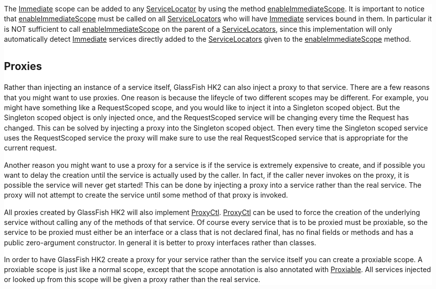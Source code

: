The [Immediate][immediate] scope can be added to any [ServiceLocator][servicelocator] by using
the method [enableImmediateScope][enableimmediatescope].  It is important to notice that
[enableImmediateScope][enableimmediatescope] must be called on all [ServiceLocators][servicelocator]
who will have [Immediate][immediate] services bound in them.  In particular it is NOT sufficient to
call [enableImmediateScope][enableimmediatescope] on the parent of a [ServiceLocators][servicelocator],
since this implementation will only automatically detect [Immediate][immediate] services directly added
to the [ServiceLocators][servicelocator] given to the [enableImmediateScope][enableimmediatescope]
method.

## Proxies

Rather than injecting an instance of a service itself, GlassFish HK2 can also inject a proxy to that service.  There are a few
reasons that you might want to use proxies.  One reason is because the lifeycle of two different scopes may be
different.  For example, you might have something like a RequestScoped scope, and you would like to inject it
into a Singleton scoped object.  But the Singleton scoped object is only injected once, and the RequestScoped service
will be changing every time the Request has changed.  This can be solved by injecting a proxy into the
Singleton scoped object.  Then every time the Singleton scoped service uses the RequestScoped service the proxy
will make sure to use the real RequestScoped service that is appropriate for the current request.

Another reason you might want to use a proxy for a service is if the service is extremely expensive to create, and
if possible you want to delay the creation until the service is actually used by the caller.  In fact, if the caller
never invokes on the proxy, it is possible the service will never get started!  This can be done by injecting a
proxy into a service rather than the real service.  The proxy will not attempt to create the service until some method
of that proxy is invoked.

All proxies created by GlassFish HK2 will also implement [ProxyCtl][proxyctl].
[ProxyCtl][proxyctl] can be used to force the creation of the underlying service without calling any of the methods of that service.
Of course every service that is to be proxied must be proxiable, so the service to be proxied must either be an interface or a class that is not declared final,
has no final fields or methods and has a public zero-argument constructor.  In general it is better to proxy interfaces
rather than classes.

In order to have GlassFish HK2 create a proxy for your service rather than the service itself you can create a proxiable scope.
A proxiable scope is just like a normal scope, except that the scope annotation is also annotated with [Proxiable][proxiable].
All services injected or looked up from this scope will be given a proxy rather than the real service.


[//]: # " "
[//]: # " Copyright (c) 2013, 2021 Oracle and/or its affiliates. All rights reserved. "
[//]: # " "
[//]: # " This program and the accompanying materials are made available under the "
[//]: # " terms of the Eclipse Public License v. 2.0, which is available at "
[//]: # " http://www.eclipse.org/legal/epl-2.0. "
[//]: # " "
[//]: # " This Source Code may also be made available under the following Secondary "
[//]: # " Licenses when the conditions for such availability set forth in the "
[//]: # " Eclipse Public License v. 2.0 are satisfied: GNU General Public License, "
[//]: # " version 2 with the GNU Classpath Exception, which is available at "
[//]: # " https://www.gnu.org/software/classpath/license.html. "
[//]: # " "
[//]: # " SPDX-License-Identifier: EPL-2.0 OR GPL-2.0 WITH Classpath-exception-2.0 "
[//]: # " "
[apioverview]: api-overview.html
[servicelocator]: apidocs/org/glassfish/hk2/api/ServiceLocator.html
[context]: apidocs/org/glassfish/hk2/api/Context.html
[servicehandle]: apidocs/org/glassfish/hk2/api/ServiceHandle.html
[perlookup]: apidocs/org/glassfish/hk2/api/PerLookup.html
[perthread]: apidocs/org/glassfish/hk2/api/PerThread.html
[enableperthreadscope]: apidocs/org/glassfish/hk2/utilities/ServiceLocatorUtilities.html#enablePerThreadScope(org.glassfish.hk2.api.ServiceLocator)
[inheritablethread]: apidocs/org/glassfish/hk2/api/InheritableThread.html
[enableinheritablethreadscope]: apidocs/org/glassfish/hk2/utilities/ServiceLocatorUtilities.html#enableInheritableThreadScope(org.glassfish.hk2.api.ServiceLocator)
[enableimmediatescope]: apidocs/org/glassfish/hk2/utilities/ServiceLocatorUtilities.html#enableImmediateScope(org.glassfish.hk2.api.ServiceLocator)
[immediateerrorhandler]: apidocs/org/glassfish/hk2/utilities/ImmediateErrorHandler.html
[service]: apidocs/org/jvnet/hk2/annotations/Service.html
[dynamicconfiguration]: apidocs/org/glassfish/hk2/api/DynamicConfiguration.html
[scope]: https://jakarta.ee/specifications/platform/8/apidocs/javax/inject/Scope.html
[singleton]: https://jakarta.ee/specifications/platform/8/apidocs/javax/inject/Singleton.html
[ctm-example]: ctm-example.html
[proxyctl]: apidocs/org/glassfish/hk2/api/ProxyCtl.html
[proxiable]: apidocs/org/glassfish/hk2/api/Proxiable.html
[isproxiable]: apidocs/org/glassfish/hk2/api/Descriptor.html#isProxiable()
[useproxy]: apidocs/org/glassfish/hk2/api/UseProxy.html
[isproxyforsamescope]: apidocs/org/glassfish/hk2/api/Descriptor.html#isProxyForSameScope()
[proxyforsamescope]: apidocs/org/glassfish/hk2/api/ProxyForSameScope.html
[descriptor]: apidocs/org/glassfish/hk2/api/Descriptor.html
[hk2loader]: apidocs/org/glassfish/hk2/api/HK2Loader.html
[javaxinject]: https://jakarta.ee/specifications/platform/8/apidocs/javax/inject/Inject.html
[injectionresolver]: apidocs/org/glassfish/hk2/api/InjectionResolver.html
[injectionpointindicator]: apidocs/org/glassfish/hk2/api/InjectionPointIndicator.html
[validationservice]: apidocs/org/glassfish/hk2/api/ValidationService.html
[security-lockdown-example-runner]: security-lockdown-example-runner.html
[instancelifecyclelistener]: apidocs/org/glassfish/hk2/api/InstanceLifecycleListener.html
[classanalyzer]: apidocs/org/glassfish/hk2/api/ClassAnalyzer.html
[custom-resolver-example]: custom-resolver-example.html
[runlevelservices]: runlevel.html
[activedescriptor]: apidocs/org/glassfish/hk2/api/ActiveDescriptor.html
[dynamicconfigurationlistener]: apidocs/org/glassfish/hk2/api/DynamicConfigurationListener.html
[immediate]: apidocs/org/glassfish/hk2/api/Immediate.html
[self]: apidocs/org/glassfish/hk2/api/Self.html
[aopalliance]: http://aopalliance.sourceforge.net/
[interceptionservice]: apidocs/org/glassfish/hk2/api/InterceptionService.html
[aopexample]: aop-example.html
[aopdefault]: aop-default.html
[events]: events.html
[threaded-events-example]: threaded-events-example.html
[bridgeservicelocator]: apidocs/org/glassfish/hk2/extras/ExtrasUtilities.html#bridgeServiceLocator(org.glassfish.hk2.api.ServiceLocator,org.glassfish.hk2.api.ServiceLocator)
[errorservice]: apidocs/org/glassfish/hk2/api/ErrorService.html
[unbridgeservicelocator]: apidocs/org/glassfish/hk2/extras/ExtrasUtilities.html#unbridgeServiceLocator(org.glassfish.hk2.api.ServiceLocator,org.glassfish.hk2.api.ServiceLocator)
[NORMAL]: apidocs/org/glassfish/hk2/api/DescriptorVisibility.html#NORMAL
[justintimeinjectionresolver]: apidocs/org/glassfish/hk2/api/JustInTimeInjectionResolver.html
[injectee]: apidocs/org/glassfish/hk2/api/Injectee.html
[operations]: operations.html
[hk2-metadata-generator]: inhabitant-generator.html
[stub]: apidocs/org/glassfish/hk2/utilities/Stub.html